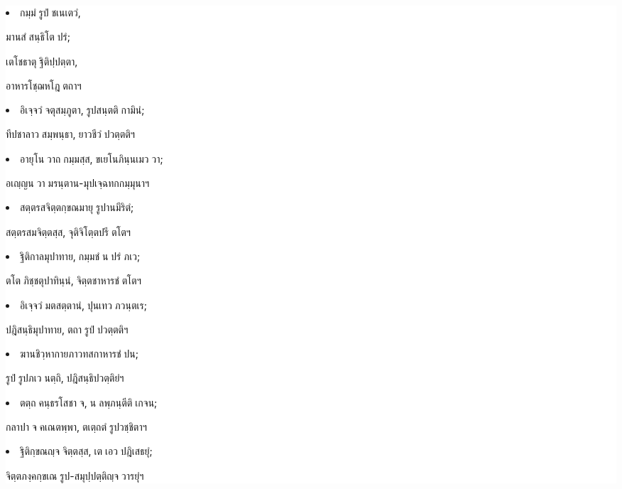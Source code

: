 <li>
กมฺมํ รูปํ ชเนเตวํ,  
  
มานสํ สนฺธิโต ปรํ;  
  
เตโชธาตุ ฐิติปฺปตฺตา,  
  
อาหารโชฺฌหโฎ ตถาฯ  
</li>
  
<li>
อิเจฺจวํ จตุสมฺภูตา, รูปสนฺตติ กามินํ;  
  
ทีปชาลาว สมฺพนฺธา, ยาวชีวํ ปวตฺตติฯ  
</li>
  
<li>
อายุโน วาถ กมฺมสฺส, ขเยโนภินฺนเมว วา;  
  
อเญฺญน วา มรนฺตาน-มุปเจฺฉทกกมฺมุนาฯ  
</li>
  
<li>
สตฺตรสจิตฺตกฺขณมายุ รูปานมีริตํ;  
  
สตฺตรสมจิตฺตสฺส, จุติจิโตฺตปรี ตโตฯ  
</li>
  
<li>
ฐิติกาลมุปาทาย, กมฺมชํ น ปรํ ภเว;  
  
ตโต ภิชฺชตุปาทินฺนํ, จิตฺตชาหารชํ ตโตฯ  
</li>
  
<li>
อิเจฺจวํ มตสตฺตานํ, ปุนเทว ภวนฺตเร;  
  
ปฎิสนฺธิมุปาทาย, ตถา รูปํ ปวตฺตติฯ  
</li>
  
<li>
ฆานชิวฺหากายภาวทสกาหารชํ  
ปน;  
  
รูปํ รูปภเว นตฺถิ, ปฎิสนฺธิปวตฺติยํฯ  
</li>
  
<li>
ตตฺถ  
คนฺธรโสชา จ, น ลพฺภนฺตีติ เกจน;  
  
กลาปา จ คเณตพฺพา, ตเตฺถตํ รูปวชฺชิตาฯ  
</li>
  
<li>
ฐิติกฺขณญฺจ จิตฺตสฺส, เต เอว ปฎิเสธยุํ;  
  
จิตฺตภงฺคกฺขเณ รูป-สมุปฺปตฺติญฺจ วารยุํฯ  
</li>
  